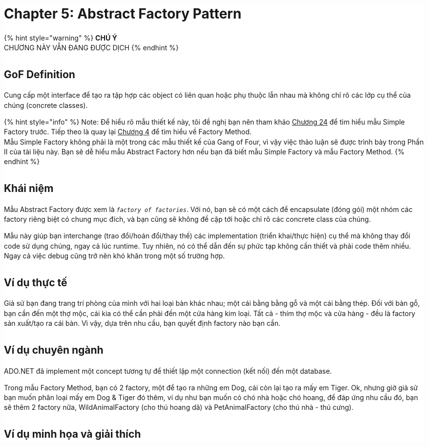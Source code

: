 # Chapter 5: Abstract Factory Pattern

{% hint style="warning" %}
**CHÚ Ý**  
CHƯƠNG NÀY VẪN ĐANG ĐƯỢC DỊCH
{% endhint %}

## GoF Definition

Cung cấp một interface để tạo ra tập hợp các object có liên quan hoặc phụ thuộc lẫn nhau mà không chỉ rõ các lớp cụ thể của chúng \(concrete classes\).

{% hint style="info" %}
Note: Để hiểu rõ mẫu thiết kế này, tôi đề nghị bạn nên tham khảo [Chương 24](../../part-ii-additional-design-patterns/chapter-24-simple-factory-pattern.md) để tìm hiểu mẫu Simple Factory trước. Tiếp theo là quay lại [Chương 4](chapter-04-factory-method-pattern.md) để tìm hiểu về Factory Method.  
Mẫu Simple Factory không phải là một trong các mẫu thiết kế của Gang of Four, vì vậy việc thảo luận sẽ được trình bày trong Phần II của tài liệu này. Bạn sẽ dễ hiểu mẫu Abstract Factory hơn nếu bạn đã biết mẫu Simple Factory và mẫu Factory Method.
{% endhint %}

## Khái niệm

Mẫu Abstract Factory được xem là _`factory of factories`_. Với nó, bạn sẽ có một cách để encapsulate \(đóng gói\) một nhóm các factory riêng biệt có chung mục đích, và bạn cũng sẽ không đề cập tới hoặc chỉ rõ các concrete class của chúng.

Mẫu này giúp bạn interchange \(trao đổi/hoán đổi/thay thế\) các implementation \(triển khai/thực hiện\) cụ thể mà không thay đổi code sử dụng chúng, ngay cả lúc runtime. Tuy nhiên, nó có thể dẫn đến sự phức tạp không cần thiết và phải code thêm nhiều. Ngay cả việc debug cũng trở nên khó khăn trong một số trường hợp.

## Ví dụ thực tế

Giả sử bạn đang trang trí phòng của mình với hai loại bàn khác nhau; một cái bằng bằng gỗ và một cái bằng thép. Đối với bàn gỗ, bạn cần đến một thợ mộc, cái kia có thể cần phải đến một cửa hàng kim loại. Tất cả - thím thợ mộc và cửa hàng - đều là factory sản xuất/tạo ra cái bàn. Vì vậy, dựa trên nhu cầu, bạn quyết định factory nào bạn cần.

## Ví dụ chuyên ngành

ADO.NET đã implement một  concept tương tự để thiết lập một connection \(kết nối\) đến một database.

Trong mẫu Factory Method, bạn có 2 factory, một để tạo ra những em Dog, cái còn lại tạo ra mấy em Tiger. Ok, nhưng giờ giả sử bạn muốn phân loại mấy em Dog & Tiger đó thêm, ví dụ như bạn muốn có chó nhà hoặc chó hoang, để đáp ứng nhu cầu đó, bạn sẽ thêm 2 factory nữa, WildAnimalFactory \(cho thú hoang dã\) và PetAnimalFactory \(cho thú nhà - thú cưng\).

## Ví dụ minh họa và giải thích
